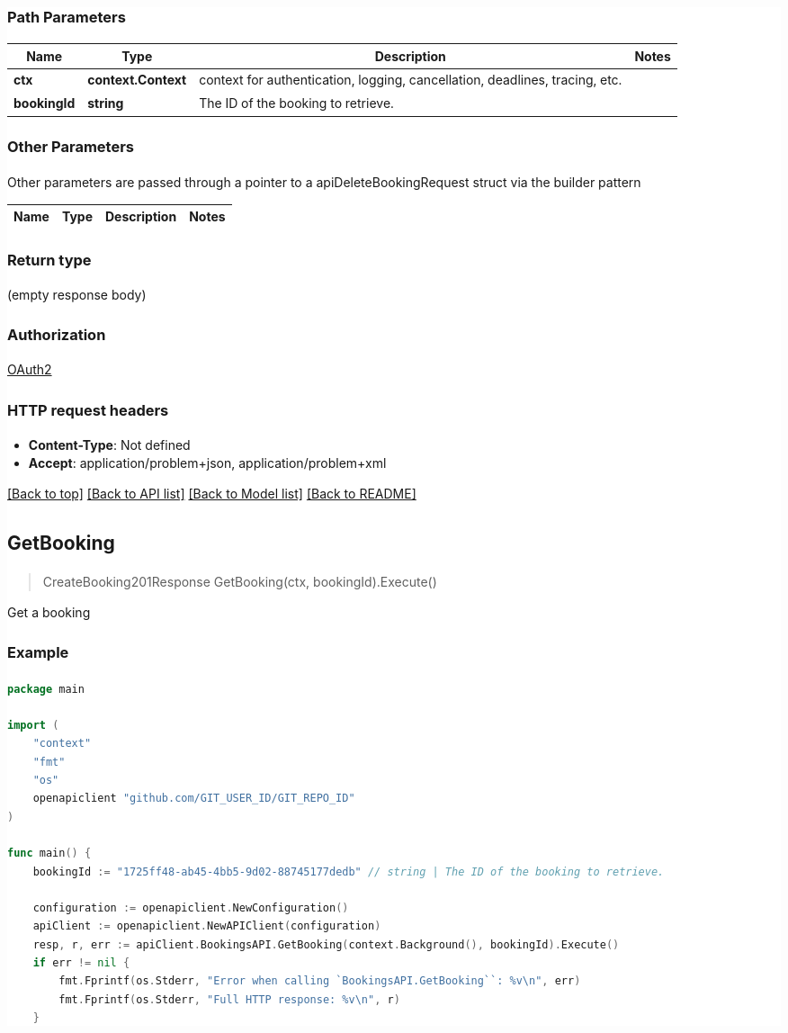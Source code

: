 ### Path Parameters


Name | Type | Description  | Notes
------------- | ------------- | ------------- | -------------
**ctx** | **context.Context** | context for authentication, logging, cancellation, deadlines, tracing, etc.
**bookingId** | **string** | The ID of the booking to retrieve. | 

### Other Parameters

Other parameters are passed through a pointer to a apiDeleteBookingRequest struct via the builder pattern


Name | Type | Description  | Notes
------------- | ------------- | ------------- | -------------


### Return type

 (empty response body)

### Authorization

[OAuth2](../README.md#OAuth2)

### HTTP request headers

- **Content-Type**: Not defined
- **Accept**: application/problem+json, application/problem+xml

[[Back to top]](#) [[Back to API list]](../README.md#documentation-for-api-endpoints)
[[Back to Model list]](../README.md#documentation-for-models)
[[Back to README]](../README.md)


## GetBooking

> CreateBooking201Response GetBooking(ctx, bookingId).Execute()

Get a booking



### Example

```go
package main

import (
	"context"
	"fmt"
	"os"
	openapiclient "github.com/GIT_USER_ID/GIT_REPO_ID"
)

func main() {
	bookingId := "1725ff48-ab45-4bb5-9d02-88745177dedb" // string | The ID of the booking to retrieve.

	configuration := openapiclient.NewConfiguration()
	apiClient := openapiclient.NewAPIClient(configuration)
	resp, r, err := apiClient.BookingsAPI.GetBooking(context.Background(), bookingId).Execute()
	if err != nil {
		fmt.Fprintf(os.Stderr, "Error when calling `BookingsAPI.GetBooking``: %v\n", err)
		fmt.Fprintf(os.Stderr, "Full HTTP response: %v\n", r)
	}
```